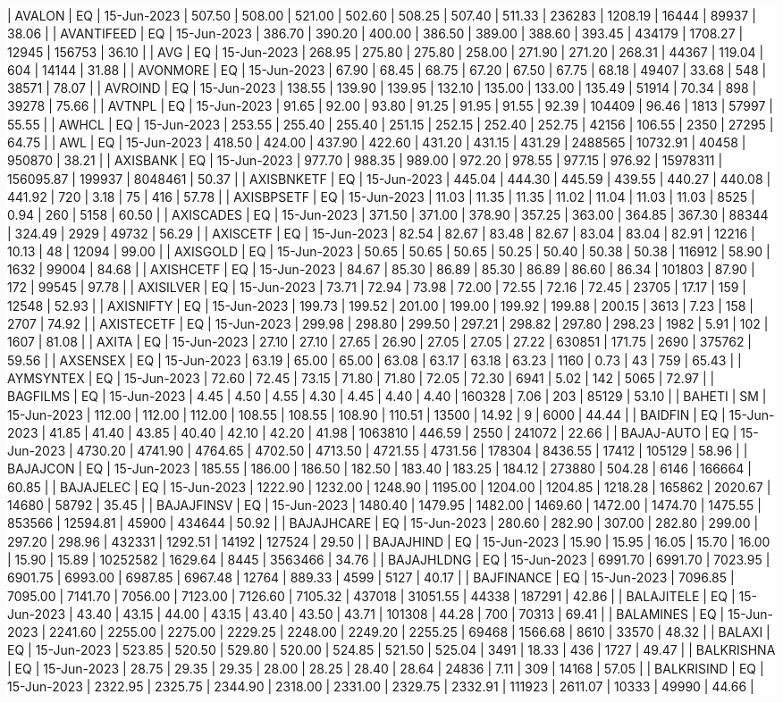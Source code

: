 | AVALON | EQ | 15-Jun-2023 | 507.50 | 508.00 | 521.00 | 502.60 | 508.25 | 507.40 | 511.33 | 236283 | 1208.19 | 16444 | 89937 | 38.06 |
| AVANTIFEED | EQ | 15-Jun-2023 | 386.70 | 390.20 | 400.00 | 386.50 | 389.00 | 388.60 | 393.45 | 434179 | 1708.27 | 12945 | 156753 | 36.10 |
| AVG | EQ | 15-Jun-2023 | 268.95 | 275.80 | 275.80 | 258.00 | 271.90 | 271.20 | 268.31 | 44367 | 119.04 | 604 | 14144 | 31.88 |
| AVONMORE | EQ | 15-Jun-2023 | 67.90 | 68.45 | 68.75 | 67.20 | 67.50 | 67.75 | 68.18 | 49407 | 33.68 | 548 | 38571 | 78.07 |
| AVROIND | EQ | 15-Jun-2023 | 138.55 | 139.90 | 139.95 | 132.10 | 135.00 | 133.00 | 135.49 | 51914 | 70.34 | 898 | 39278 | 75.66 |
| AVTNPL | EQ | 15-Jun-2023 | 91.65 | 92.00 | 93.80 | 91.25 | 91.95 | 91.55 | 92.39 | 104409 | 96.46 | 1813 | 57997 | 55.55 |
| AWHCL | EQ | 15-Jun-2023 | 253.55 | 255.40 | 255.40 | 251.15 | 252.15 | 252.40 | 252.75 | 42156 | 106.55 | 2350 | 27295 | 64.75 |
| AWL | EQ | 15-Jun-2023 | 418.50 | 424.00 | 437.90 | 422.60 | 431.20 | 431.15 | 431.29 | 2488565 | 10732.91 | 40458 | 950870 | 38.21 |
| AXISBANK | EQ | 15-Jun-2023 | 977.70 | 988.35 | 989.00 | 972.20 | 978.55 | 977.15 | 976.92 | 15978311 | 156095.87 | 199937 | 8048461 | 50.37 |
| AXISBNKETF | EQ | 15-Jun-2023 | 445.04 | 444.30 | 445.59 | 439.55 | 440.27 | 440.08 | 441.92 | 720 | 3.18 | 75 | 416 | 57.78 |
| AXISBPSETF | EQ | 15-Jun-2023 | 11.03 | 11.35 | 11.35 | 11.02 | 11.04 | 11.03 | 11.03 | 8525 | 0.94 | 260 | 5158 | 60.50 |
| AXISCADES | EQ | 15-Jun-2023 | 371.50 | 371.00 | 378.90 | 357.25 | 363.00 | 364.85 | 367.30 | 88344 | 324.49 | 2929 | 49732 | 56.29 |
| AXISCETF | EQ | 15-Jun-2023 | 82.54 | 82.67 | 83.48 | 82.67 | 83.04 | 83.04 | 82.91 | 12216 | 10.13 | 48 | 12094 | 99.00 |
| AXISGOLD | EQ | 15-Jun-2023 | 50.65 | 50.65 | 50.65 | 50.25 | 50.40 | 50.38 | 50.38 | 116912 | 58.90 | 1632 | 99004 | 84.68 |
| AXISHCETF | EQ | 15-Jun-2023 | 84.67 | 85.30 | 86.89 | 85.30 | 86.89 | 86.60 | 86.34 | 101803 | 87.90 | 172 | 99545 | 97.78 |
| AXISILVER | EQ | 15-Jun-2023 | 73.71 | 72.94 | 73.98 | 72.00 | 72.55 | 72.16 | 72.45 | 23705 | 17.17 | 159 | 12548 | 52.93 |
| AXISNIFTY | EQ | 15-Jun-2023 | 199.73 | 199.52 | 201.00 | 199.00 | 199.92 | 199.88 | 200.15 | 3613 | 7.23 | 158 | 2707 | 74.92 |
| AXISTECETF | EQ | 15-Jun-2023 | 299.98 | 298.80 | 299.50 | 297.21 | 298.82 | 297.80 | 298.23 | 1982 | 5.91 | 102 | 1607 | 81.08 |
| AXITA | EQ | 15-Jun-2023 | 27.10 | 27.10 | 27.65 | 26.90 | 27.05 | 27.05 | 27.22 | 630851 | 171.75 | 2690 | 375762 | 59.56 |
| AXSENSEX | EQ | 15-Jun-2023 | 63.19 | 65.00 | 65.00 | 63.08 | 63.17 | 63.18 | 63.23 | 1160 | 0.73 | 43 | 759 | 65.43 |
| AYMSYNTEX | EQ | 15-Jun-2023 | 72.60 | 72.45 | 73.15 | 71.80 | 71.80 | 72.05 | 72.30 | 6941 | 5.02 | 142 | 5065 | 72.97 |
| BAGFILMS | EQ | 15-Jun-2023 | 4.45 | 4.50 | 4.55 | 4.30 | 4.45 | 4.40 | 4.40 | 160328 | 7.06 | 203 | 85129 | 53.10 |
| BAHETI | SM | 15-Jun-2023 | 112.00 | 112.00 | 112.00 | 108.55 | 108.55 | 108.90 | 110.51 | 13500 | 14.92 | 9 | 6000 | 44.44 |
| BAIDFIN | EQ | 15-Jun-2023 | 41.85 | 41.40 | 43.85 | 40.40 | 42.10 | 42.20 | 41.98 | 1063810 | 446.59 | 2550 | 241072 | 22.66 |
| BAJAJ-AUTO | EQ | 15-Jun-2023 | 4730.20 | 4741.90 | 4764.65 | 4702.50 | 4713.50 | 4721.55 | 4731.56 | 178304 | 8436.55 | 17412 | 105129 | 58.96 |
| BAJAJCON | EQ | 15-Jun-2023 | 185.55 | 186.00 | 186.50 | 182.50 | 183.40 | 183.25 | 184.12 | 273880 | 504.28 | 6146 | 166664 | 60.85 |
| BAJAJELEC | EQ | 15-Jun-2023 | 1222.90 | 1232.00 | 1248.90 | 1195.00 | 1204.00 | 1204.85 | 1218.28 | 165862 | 2020.67 | 14680 | 58792 | 35.45 |
| BAJAJFINSV | EQ | 15-Jun-2023 | 1480.40 | 1479.95 | 1482.00 | 1469.60 | 1472.00 | 1474.70 | 1475.55 | 853566 | 12594.81 | 45900 | 434644 | 50.92 |
| BAJAJHCARE | EQ | 15-Jun-2023 | 280.60 | 282.90 | 307.00 | 282.80 | 299.00 | 297.20 | 298.96 | 432331 | 1292.51 | 14192 | 127524 | 29.50 |
| BAJAJHIND | EQ | 15-Jun-2023 | 15.90 | 15.95 | 16.05 | 15.70 | 16.00 | 15.90 | 15.89 | 10252582 | 1629.64 | 8445 | 3563466 | 34.76 |
| BAJAJHLDNG | EQ | 15-Jun-2023 | 6991.70 | 6991.70 | 7023.95 | 6901.75 | 6993.00 | 6987.85 | 6967.48 | 12764 | 889.33 | 4599 | 5127 | 40.17 |
| BAJFINANCE | EQ | 15-Jun-2023 | 7096.85 | 7095.00 | 7141.70 | 7056.00 | 7123.00 | 7126.60 | 7105.32 | 437018 | 31051.55 | 44338 | 187291 | 42.86 |
| BALAJITELE | EQ | 15-Jun-2023 | 43.40 | 43.15 | 44.00 | 43.15 | 43.40 | 43.50 | 43.71 | 101308 | 44.28 | 700 | 70313 | 69.41 |
| BALAMINES | EQ | 15-Jun-2023 | 2241.60 | 2255.00 | 2275.00 | 2229.25 | 2248.00 | 2249.20 | 2255.25 | 69468 | 1566.68 | 8610 | 33570 | 48.32 |
| BALAXI | EQ | 15-Jun-2023 | 523.85 | 520.50 | 529.80 | 520.00 | 524.85 | 521.50 | 525.04 | 3491 | 18.33 | 436 | 1727 | 49.47 |
| BALKRISHNA | EQ | 15-Jun-2023 | 28.75 | 29.35 | 29.35 | 28.00 | 28.25 | 28.40 | 28.64 | 24836 | 7.11 | 309 | 14168 | 57.05 |
| BALKRISIND | EQ | 15-Jun-2023 | 2322.95 | 2325.75 | 2344.90 | 2318.00 | 2331.00 | 2329.75 | 2332.91 | 111923 | 2611.07 | 10333 | 49990 | 44.66 |